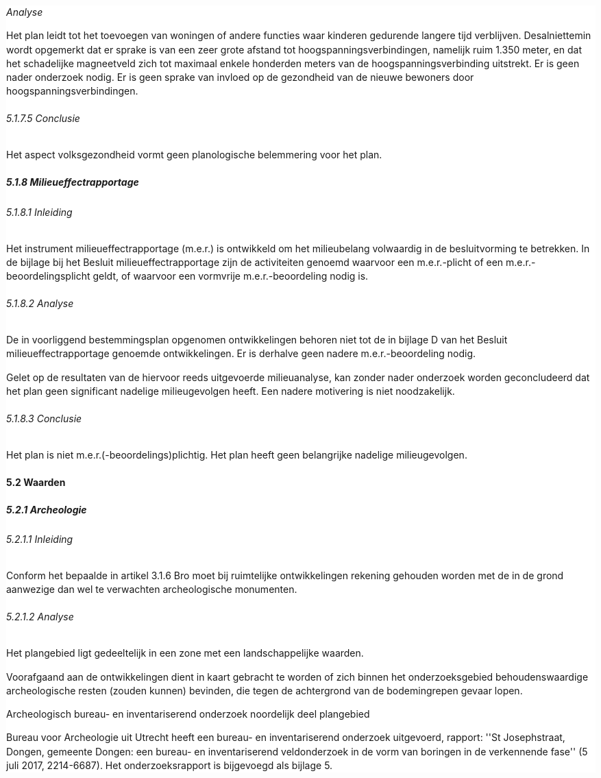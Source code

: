 *Analyse*

Het plan leidt tot het toevoegen van woningen of andere functies waar kinderen gedurende langere tijd verblijven. Desalniettemin wordt opgemerkt dat er sprake is van een zeer grote afstand tot hoogspanningsverbindingen, namelijk ruim 1\.350 meter, en dat het schadelijke magneetveld zich tot maximaal enkele honderden meters van de hoogspanningsverbinding uitstrekt. Er is geen nader onderzoek nodig. Er is geen sprake van invloed op de gezondheid van de nieuwe bewoners door hoogspanningsverbindingen.

###### 5\.1\.7\.5 Conclusie

Het aspect volksgezondheid vormt geen planologische belemmering voor het plan.

##### 5\.1\.8 Milieueffectrapportage

###### 5\.1\.8\.1 Inleiding

Het instrument milieueffectrapportage (m.e.r.) is ontwikkeld om het milieubelang volwaardig in de besluitvorming te betrekken. In de bijlage bij het Besluit milieueffectrapportage zijn de activiteiten genoemd waarvoor een m.e.r.\-plicht of een m.e.r.\-beoordelingsplicht geldt, of waarvoor een vormvrije m.e.r.\-beoordeling nodig is.

###### 5\.1\.8\.2 Analyse

De in voorliggend bestemmingsplan opgenomen ontwikkelingen behoren niet tot de in bijlage D van het Besluit milieueffectrapportage genoemde ontwikkelingen. Er is derhalve geen nadere m.e.r.\-beoordeling nodig.

Gelet op de resultaten van de hiervoor reeds uitgevoerde milieuanalyse, kan zonder nader onderzoek worden geconcludeerd dat het plan geen significant nadelige milieugevolgen heeft. Een nadere motivering is niet noodzakelijk.

###### 5\.1\.8\.3 Conclusie

Het plan is niet m.e.r.(\-beoordelings)plichtig. Het plan heeft geen belangrijke nadelige milieugevolgen.

#### 5\.2 Waarden

##### 5\.2\.1 Archeologie

###### 5\.2\.1\.1 Inleiding

Conform het bepaalde in artikel 3\.1\.6 Bro moet bij ruimtelijke ontwikkelingen rekening gehouden worden met de in de grond aanwezige dan wel te verwachten archeologische monumenten.

###### 5\.2\.1\.2 Analyse

Het plangebied ligt gedeeltelijk in een zone met een landschappelijke waarden.

Voorafgaand aan de ontwikkelingen dient in kaart gebracht te worden of zich binnen het onderzoeksgebied behoudenswaardige archeologische resten (zouden kunnen) bevinden, die tegen de achtergrond van de bodemingrepen gevaar lopen.

Archeologisch bureau\- en inventariserend onderzoek noordelijk deel plangebied

Bureau voor Archeologie uit Utrecht heeft een bureau\- en inventariserend onderzoek uitgevoerd, rapport: ''St Josephstraat, Dongen, gemeente Dongen: een bureau\- en inventariserend veldonderzoek in de vorm van boringen in de verkennende fase'' (5 juli 2017, 2214\-6687\). Het onderzoeksrapport is bijgevoegd als bijlage 5.
